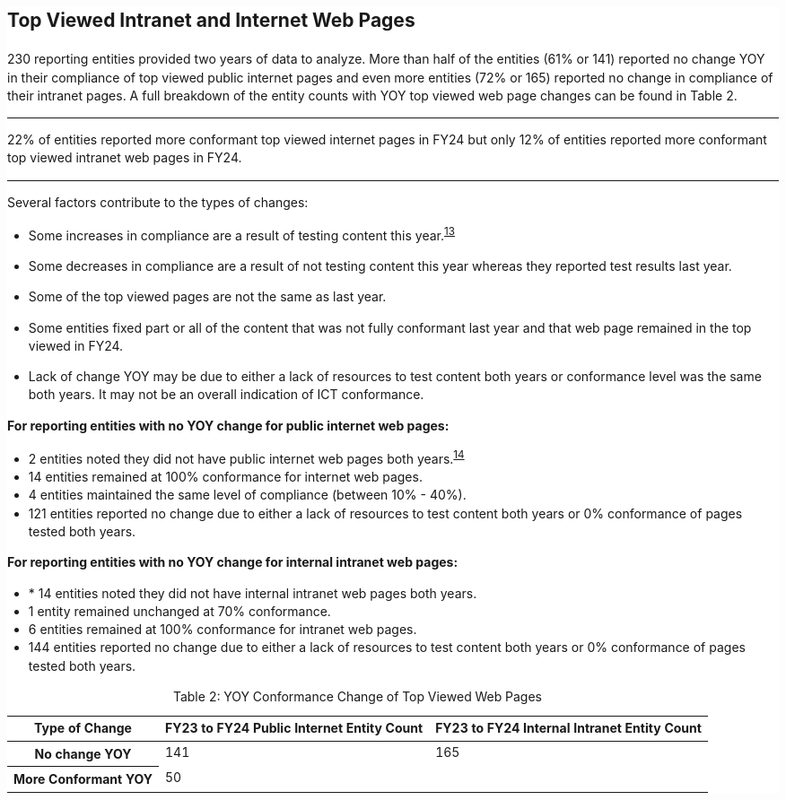 ## Top Viewed Intranet and Internet Web Pages 

230 reporting entities provided two years of data to analyze. More than half of the entities (61% or 141) reported no change YOY in their compliance of top viewed public internet pages and even more entities (72% or 165) reported no change in compliance of their intranet pages. A full breakdown of the entity counts with YOY top viewed web page changes can be found in Table 2. 

<hr class="breaker-bar-green">
22% of entities reported more conformant top viewed internet pages in FY24 but only 12% of entities reported more conformant top viewed intranet web pages in FY24. 
<hr class="breaker-bar-green">

Several factors contribute to the types of changes:

* Some increases in compliance are a result of testing content this year.<sup><a href="#fn13" id="fr13">13</a></sup>

* Some decreases in compliance are a result of not testing content this year whereas they reported test results last year.

* Some of the top viewed pages are not the same as last year. 

* Some entities fixed part or all of the content that was not fully conformant last year and that web page remained in the top viewed in FY24.

* Lack of change YOY may be due to either a lack of resources to test content both years or conformance level was the same both years. It may not be an overall indication of ICT conformance.

<div class="callout-box-dual-green">
  <strong>For reporting entities with no YOY change for public internet web pages:</strong>
  <ul>
    <li>2 entities noted they did not have public internet web pages both years.<sup><a href="#fn14" id="fr14">14</a></sup></li>
    <li>14 entities remained at 100% conformance for internet web pages.</li>
    <li>4 entities maintained the same level of compliance (between 10% - 40%).</li>
    <li>121 entities reported no change due to either a lack of resources to test content both years or 0% conformance of pages tested both years.</li>
  </ul>
<strong>For reporting entities with no YOY change for internal intranet web pages:</strong>
  <ul>
    <li>* 14 entities noted they did not have internal intranet web pages both years.</li>
    <li>1 entity remained unchanged at 70% conformance.</li>
    <li>6 entities remained at 100% conformance for intranet web pages.</li>
    <li>144 entities reported no change due to either a lack of resources to test content both years or 0% conformance of pages tested both years.</li>
  </ul>
</div>

<table id="table-2" tabindex="0" class="usa-table usa-table--borderless overflow-y-hidden striped margin-bottom-3">
  <caption>Table 2: YOY Conformance Change of Top Viewed Web Pages</caption>
  <thead>
    <tr>
      <th scope="col">Type of Change</th>
      <th scope="col" class="center-important">FY23 to FY24 Public Internet Entity Count</th>
      <th scope="col" class="center-important">FY23 to FY24 Internal Intranet Entity Count</th>
    </tr>
  </thead>
  <tbody>
    <tr>
      <th scope="row">No change YOY</th>
      <td class="center-important">141</td>
      <td class="center-important">165</td>
    </tr>
    <tr>
      <th scope="row">More Conformant YOY</th>
      <td class="center-important">50</td>